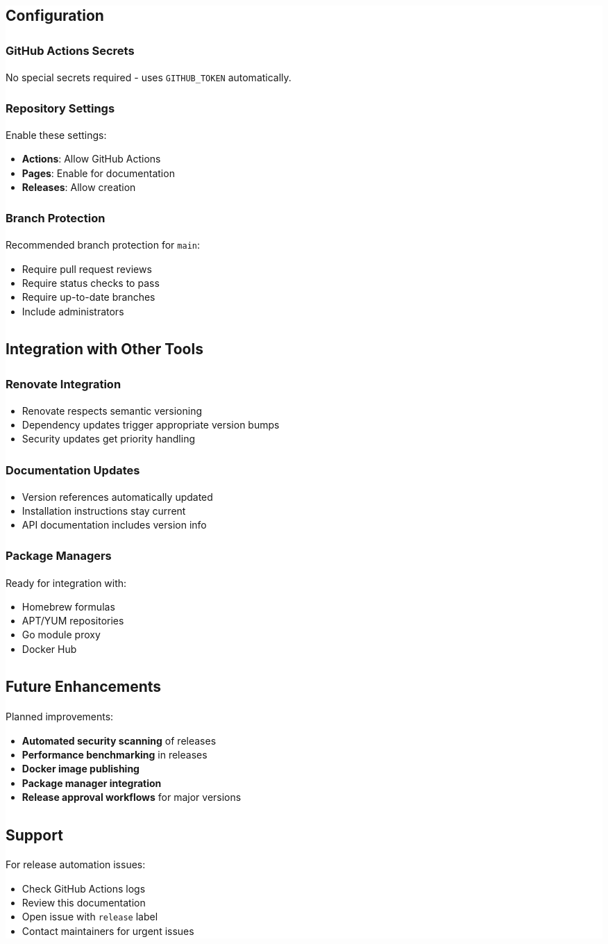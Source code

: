 ## Configuration

### GitHub Actions Secrets

No special secrets required - uses `GITHUB_TOKEN` automatically.

### Repository Settings

Enable these settings:
- **Actions**: Allow GitHub Actions
- **Pages**: Enable for documentation
- **Releases**: Allow creation

### Branch Protection

Recommended branch protection for `main`:
- Require pull request reviews
- Require status checks to pass
- Require up-to-date branches
- Include administrators

## Integration with Other Tools

### Renovate Integration
- Renovate respects semantic versioning
- Dependency updates trigger appropriate version bumps
- Security updates get priority handling

### Documentation Updates
- Version references automatically updated
- Installation instructions stay current
- API documentation includes version info

### Package Managers
Ready for integration with:
- Homebrew formulas
- APT/YUM repositories  
- Go module proxy
- Docker Hub

## Future Enhancements

Planned improvements:
- **Automated security scanning** of releases
- **Performance benchmarking** in releases
- **Docker image publishing**
- **Package manager integration**
- **Release approval workflows** for major versions

## Support

For release automation issues:
- Check GitHub Actions logs
- Review this documentation
- Open issue with `release` label
- Contact maintainers for urgent issues 